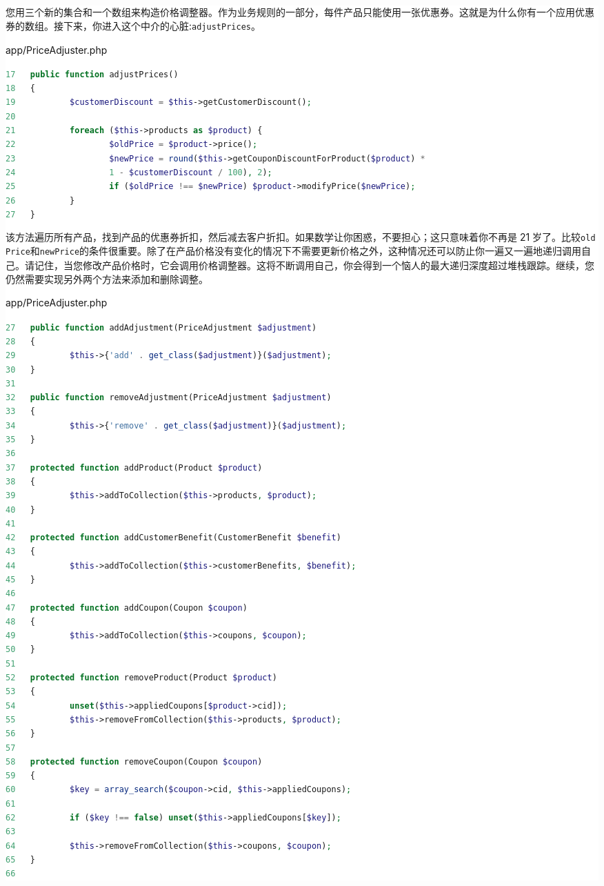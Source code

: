 您用三个新的集合和一个数组来构造价格调整器。作为业务规则的一部分，每件产品只能使用一张优惠券。这就是为什么你有一个应用优惠券的数组。接下来，你进入这个中介的心脏:`adjustPrices`。

app/PriceAdjuster.php

```php
17   public function adjustPrices()
18   {
19           $customerDiscount = $this->getCustomerDiscount();
20   
21           foreach ($this->products as $product) {
22                   $oldPrice = $product->price();
23                   $newPrice = round($this->getCouponDiscountForProduct($product) *
24                   1 - $customerDiscount / 100), 2);
25                   if ($oldPrice !== $newPrice) $product->modifyPrice($newPrice);
26           }
27   }

```

该方法遍历所有产品，找到产品的优惠券折扣，然后减去客户折扣。如果数学让你困惑，不要担心；这只意味着你不再是 21 岁了。比较`oldPrice`和`newPrice`的条件很重要。除了在产品价格没有变化的情况下不需要更新价格之外，这种情况还可以防止你一遍又一遍地递归调用自己。请记住，当您修改产品价格时，它会调用价格调整器。这将不断调用自己，你会得到一个恼人的最大递归深度超过堆栈跟踪。继续，您仍然需要实现另外两个方法来添加和删除调整。

app/PriceAdjuster.php

```php
27   public function addAdjustment(PriceAdjustment $adjustment)
28   {
29           $this->{'add' . get_class($adjustment)}($adjustment);
30   }
31   
32   public function removeAdjustment(PriceAdjustment $adjustment)
33   {
34           $this->{'remove' . get_class($adjustment)}($adjustment);
35   }
36   
37   protected function addProduct(Product $product)
38   {
39           $this->addToCollection($this->products, $product);
40   }
41   
42   protected function addCustomerBenefit(CustomerBenefit $benefit)
43   {
44           $this->addToCollection($this->customerBenefits, $benefit);
45   }
46   
47   protected function addCoupon(Coupon $coupon)
48   {
49           $this->addToCollection($this->coupons, $coupon);
50   }
51   
52   protected function removeProduct(Product $product)
53   {
54           unset($this->appliedCoupons[$product->cid]);
55           $this->removeFromCollection($this->products, $product);
56   }
57   
58   protected function removeCoupon(Coupon $coupon)
59   {
60           $key = array_search($coupon->cid, $this->appliedCoupons);
61   
62           if ($key !== false) unset($this->appliedCoupons[$key]);
63   
64           $this->removeFromCollection($this->coupons, $coupon);
65   }
66   
```